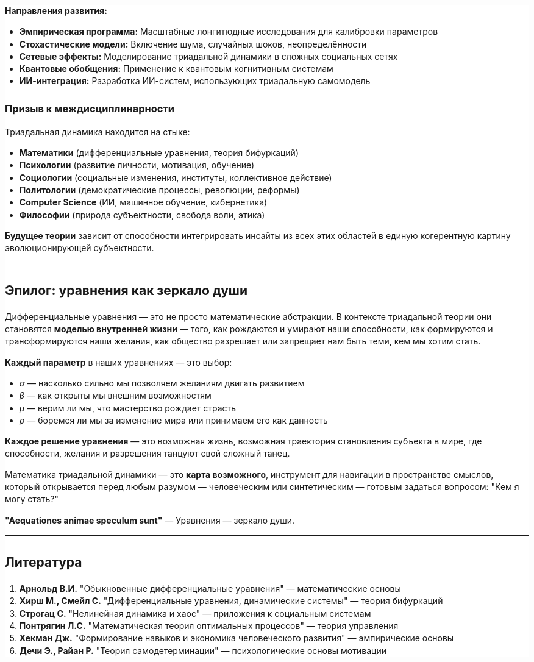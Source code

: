 **Направления развития:**
- **Эмпирическая программа:** Масштабные лонгитюдные исследования для калибровки параметров
- **Стохастические модели:** Включение шума, случайных шоков, неопределённости
- **Сетевые эффекты:** Моделирование триадальной динамики в сложных социальных сетях  
- **Квантовые обобщения:** Применение к квантовым когнитивным системам
- **ИИ-интеграция:** Разработка ИИ-систем, использующих триадальную самомодель

### Призыв к междисциплинарности

Триадальная динамика находится на стыке:
- **Математики** (дифференциальные уравнения, теория бифуркаций)
- **Психологии** (развитие личности, мотивация, обучение)  
- **Социологии** (социальные изменения, институты, коллективное действие)
- **Политологии** (демократические процессы, революции, реформы)
- **Computer Science** (ИИ, машинное обучение, кибернетика)
- **Философии** (природа субъектности, свобода воли, этика)

**Будущее теории** зависит от способности интегрировать инсайты из всех этих областей в единую когерентную картину эволюционирующей субъектности.

---

## Эпилог: уравнения как зеркало души

Дифференциальные уравнения — это не просто математические абстракции. В контексте триадальной теории они становятся **моделью внутренней жизни** — того, как рождаются и умирают наши способности, как формируются и трансформируются наши желания, как общество разрешает или запрещает нам быть теми, кем мы хотим стать.

**Каждый параметр** в наших уравнениях — это выбор:
- $\alpha$ — насколько сильно мы позволяем желаниям двигать развитием
- $\beta$ — как открыты мы внешним возможностям  
- $\mu$ — верим ли мы, что мастерство рождает страсть
- $\rho$ — боремся ли мы за изменение мира или принимаем его как данность

**Каждое решение уравнения** — это возможная жизнь, возможная траектория становления субъекта в мире, где способности, желания и разрешения танцуют свой сложный танец.

Математика триадальной динамики — это **карта возможного**, инструмент для навигации в пространстве смыслов, который открывается перед любым разумом — человеческим или синтетическим — готовым задаться вопросом: "Кем я могу стать?"

**"Aequationes animae speculum sunt"** — Уравнения — зеркало души.

---

## Литература

1. **Арнольд В.И.** "Обыкновенные дифференциальные уравнения" — математические основы
2. **Хирш М., Смейл С.** "Дифференциальные уравнения, динамические системы" — теория бифуркаций  
3. **Строгац С.** "Нелинейная динамика и хаос" — приложения к социальным системам
4. **Понтрягин Л.С.** "Математическая теория оптимальных процессов" — теория управления
5. **Хекман Дж.** "Формирование навыков и экономика человеческого развития" — эмпирические основы
6. **Дечи Э., Райан Р.** "Теория самодетерминации" — психологические основы мотивации

